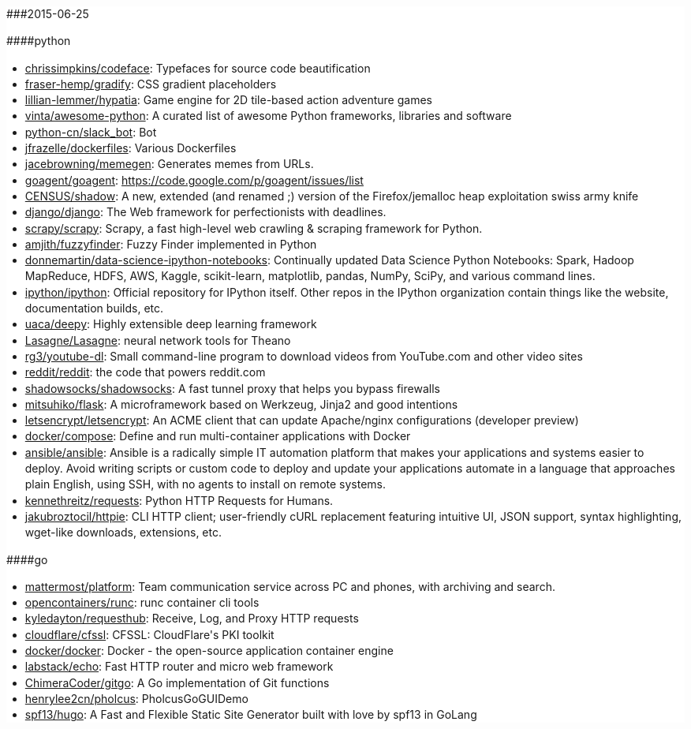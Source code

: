 ###2015-06-25

####python
* [chrissimpkins/codeface](https://github.com/chrissimpkins/codeface): Typefaces for source code beautification
* [fraser-hemp/gradify](https://github.com/fraser-hemp/gradify): CSS gradient placeholders
* [lillian-lemmer/hypatia](https://github.com/lillian-lemmer/hypatia): Game engine for 2D tile-based action adventure games
* [vinta/awesome-python](https://github.com/vinta/awesome-python): A curated list of awesome Python frameworks, libraries and software
* [python-cn/slack_bot](https://github.com/python-cn/slack_bot): Bot
* [jfrazelle/dockerfiles](https://github.com/jfrazelle/dockerfiles): Various Dockerfiles
* [jacebrowning/memegen](https://github.com/jacebrowning/memegen): Generates memes from URLs.
* [goagent/goagent](https://github.com/goagent/goagent): https://code.google.com/p/goagent/issues/list
* [CENSUS/shadow](https://github.com/CENSUS/shadow): A new, extended (and renamed ;) version of the Firefox/jemalloc heap exploitation swiss army knife
* [django/django](https://github.com/django/django): The Web framework for perfectionists with deadlines.
* [scrapy/scrapy](https://github.com/scrapy/scrapy): Scrapy, a fast high-level web crawling & scraping framework for Python.
* [amjith/fuzzyfinder](https://github.com/amjith/fuzzyfinder): Fuzzy Finder implemented in Python
* [donnemartin/data-science-ipython-notebooks](https://github.com/donnemartin/data-science-ipython-notebooks): Continually updated Data Science Python Notebooks: Spark, Hadoop MapReduce, HDFS, AWS, Kaggle, scikit-learn, matplotlib, pandas, NumPy, SciPy, and various command lines.
* [ipython/ipython](https://github.com/ipython/ipython): Official repository for IPython itself. Other repos in the IPython organization contain things like the website, documentation builds, etc.
* [uaca/deepy](https://github.com/uaca/deepy): Highly extensible deep learning framework
* [Lasagne/Lasagne](https://github.com/Lasagne/Lasagne): neural network tools for Theano
* [rg3/youtube-dl](https://github.com/rg3/youtube-dl): Small command-line program to download videos from YouTube.com and other video sites
* [reddit/reddit](https://github.com/reddit/reddit): the code that powers reddit.com
* [shadowsocks/shadowsocks](https://github.com/shadowsocks/shadowsocks): A fast tunnel proxy that helps you bypass firewalls
* [mitsuhiko/flask](https://github.com/mitsuhiko/flask): A microframework based on Werkzeug, Jinja2 and good intentions
* [letsencrypt/letsencrypt](https://github.com/letsencrypt/letsencrypt): An ACME client that can update Apache/nginx configurations (developer preview)
* [docker/compose](https://github.com/docker/compose): Define and run multi-container applications with Docker
* [ansible/ansible](https://github.com/ansible/ansible): Ansible is a radically simple IT automation platform that makes your applications and systems easier to deploy. Avoid writing scripts or custom code to deploy and update your applications automate in a language that approaches plain English, using SSH, with no agents to install on remote systems.
* [kennethreitz/requests](https://github.com/kennethreitz/requests): Python HTTP Requests for Humans.
* [jakubroztocil/httpie](https://github.com/jakubroztocil/httpie): CLI HTTP client; user-friendly cURL replacement featuring intuitive UI, JSON support, syntax highlighting, wget-like downloads, extensions, etc.

####go
* [mattermost/platform](https://github.com/mattermost/platform): Team communication service across PC and phones, with archiving and search.
* [opencontainers/runc](https://github.com/opencontainers/runc): runc container cli tools
* [kyledayton/requesthub](https://github.com/kyledayton/requesthub): Receive, Log, and Proxy HTTP requests
* [cloudflare/cfssl](https://github.com/cloudflare/cfssl): CFSSL: CloudFlare's PKI toolkit
* [docker/docker](https://github.com/docker/docker): Docker - the open-source application container engine
* [labstack/echo](https://github.com/labstack/echo): Fast  HTTP router and micro web framework
* [ChimeraCoder/gitgo](https://github.com/ChimeraCoder/gitgo): A Go implementation of Git functions
* [henrylee2cn/pholcus](https://github.com/henrylee2cn/pholcus): PholcusGoGUIDemo
* [spf13/hugo](https://github.com/spf13/hugo): A Fast and Flexible Static Site Generator built with love by spf13 in GoLang